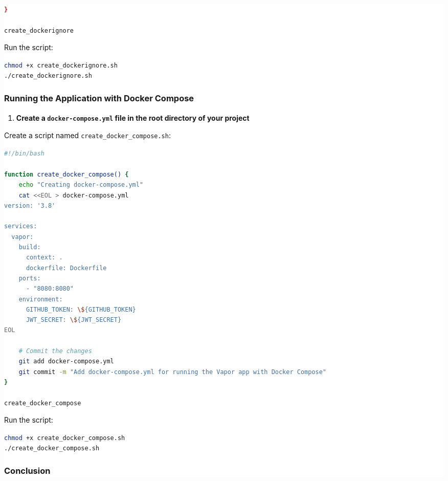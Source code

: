 ```bash
}

create_dockerignore
```

Run the script:

```bash
chmod +x create_dockerignore.sh
./create_dockerignore.sh
```

### Running the Application with Docker Compose

1. **Create a `docker-compose.yml` file in the root directory of your project**

Create a script named `create_docker_compose.sh`:

```bash
#!/bin/bash

function create_docker_compose() {
    echo "Creating docker-compose.yml"
    cat <<EOL > docker-compose.yml
version: '3.8'

services:
  vapor:
    build:
      context: .
      dockerfile: Dockerfile
    ports:
      - "8080:8080"
    environment:
      GITHUB_TOKEN: \${GITHUB_TOKEN}
      JWT_SECRET: \${JWT_SECRET}
EOL

    # Commit the changes
    git add docker-compose.yml
    git commit -m "Add docker-compose.yml for running the Vapor app with Docker Compose"
}

create_docker_compose
```

Run the script:

```bash
chmod +x create_docker_compose.sh
./create_docker_compose.sh
```

### Conclusion
